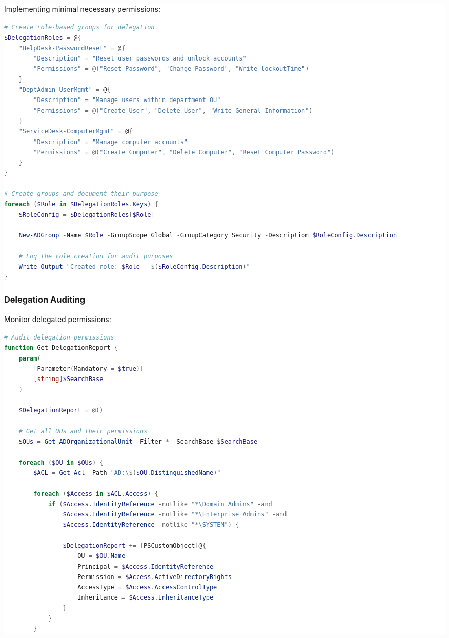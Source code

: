 Implementing minimal necessary permissions:

```powershell
# Create role-based groups for delegation
$DelegationRoles = @{
    "HelpDesk-PasswordReset" = @{
        "Description" = "Reset user passwords and unlock accounts"
        "Permissions" = @("Reset Password", "Change Password", "Write lockoutTime")
    }
    "DeptAdmin-UserMgmt" = @{
        "Description" = "Manage users within department OU"
        "Permissions" = @("Create User", "Delete User", "Write General Information")
    }
    "ServiceDesk-ComputerMgmt" = @{
        "Description" = "Manage computer accounts"
        "Permissions" = @("Create Computer", "Delete Computer", "Reset Computer Password")
    }
}

# Create groups and document their purpose
foreach ($Role in $DelegationRoles.Keys) {
    $RoleConfig = $DelegationRoles[$Role]
    
    New-ADGroup -Name $Role -GroupScope Global -GroupCategory Security -Description $RoleConfig.Description
    
    # Log the role creation for audit purposes
    Write-Output "Created role: $Role - $($RoleConfig.Description)"
}
```

### Delegation Auditing

Monitor delegated permissions:

```powershell
# Audit delegation permissions
function Get-DelegationReport {
    param(
        [Parameter(Mandatory = $true)]
        [string]$SearchBase
    )
    
    $DelegationReport = @()
    
    # Get all OUs and their permissions
    $OUs = Get-ADOrganizationalUnit -Filter * -SearchBase $SearchBase
    
    foreach ($OU in $OUs) {
        $ACL = Get-Acl -Path "AD:\$($OU.DistinguishedName)"
        
        foreach ($Access in $ACL.Access) {
            if ($Access.IdentityReference -notlike "*\Domain Admins" -and 
                $Access.IdentityReference -notlike "*\Enterprise Admins" -and
                $Access.IdentityReference -notlike "*\SYSTEM") {
                
                $DelegationReport += [PSCustomObject]@{
                    OU = $OU.Name
                    Principal = $Access.IdentityReference
                    Permission = $Access.ActiveDirectoryRights
                    AccessType = $Access.AccessControlType
                    Inheritance = $Access.InheritanceType
                }
            }
        }
```
